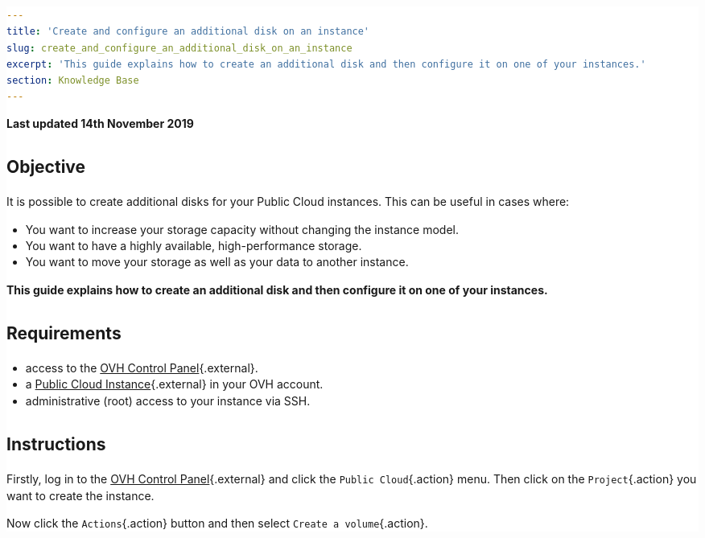 ```yaml
---
title: 'Create and configure an additional disk on an instance'
slug: create_and_configure_an_additional_disk_on_an_instance
excerpt: 'This guide explains how to create an additional disk and then configure it on one of your instances.'
section: Knowledge Base
---
```


**Last updated 14th November 2019**

## Objective

It is possible to create additional disks for your Public Cloud instances.
This can be useful in cases where:

* You want to increase your storage capacity without changing the instance model.
* You want to have a highly available, high-performance storage.
* You want to move your storage as well as your data to another instance.

**This guide explains how to create an additional disk and then configure it on one of your instances.**

## Requirements

* access to the [OVH Control Panel](https://www.ovh.com/auth/?action=gotomanager){.external}.
* a [Public Cloud Instance](https://www.ovh.co.uk/public-cloud/instances/){.external} in your OVH account.
* administrative (root) access to your instance via SSH.

## Instructions

Firstly, log in to the [OVH Control Panel](https://www.ovh.com/auth/?action=gotomanager){.external} and click the `Public Cloud`{.action} menu. Then click on the `Project`{.action} you want to create the instance.

Now click the `Actions`{.action} button and then select `Create a volume`{.action}.
